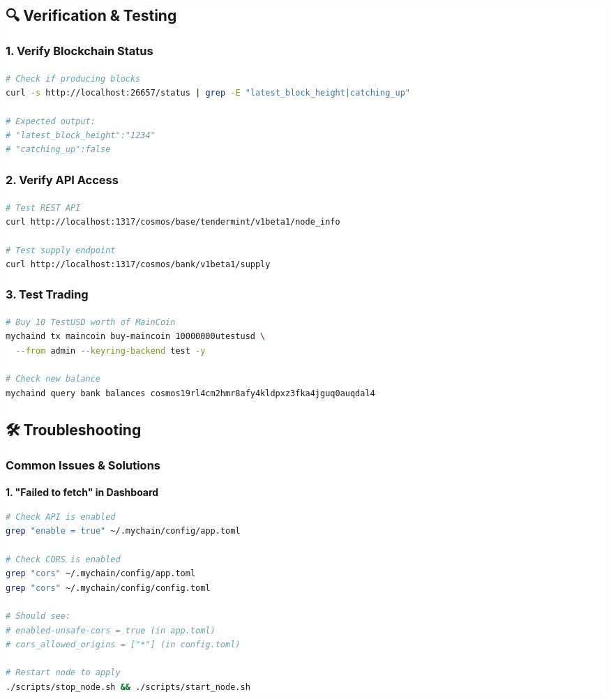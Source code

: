 ## 🔍 Verification & Testing

### 1. Verify Blockchain Status

```bash
# Check if producing blocks
curl -s http://localhost:26657/status | grep -E "latest_block_height|catching_up"

# Expected output:
# "latest_block_height":"1234"
# "catching_up":false
```

### 2. Verify API Access

```bash
# Test REST API
curl http://localhost:1317/cosmos/base/tendermint/v1beta1/node_info

# Test supply endpoint
curl http://localhost:1317/cosmos/bank/v1beta1/supply
```

### 3. Test Trading

```bash
# Buy 10 TestUSD worth of MainCoin
mychaind tx maincoin buy-maincoin 10000000utestusd \
  --from admin --keyring-backend test -y

# Check new balance
mychaind query bank balances cosmos19rl4cm2hmr8afy4kldpxz3fka4jguq0auqdal4
```

## 🛠️ Troubleshooting

### Common Issues & Solutions

**1. "Failed to fetch" in Dashboard**
```bash
# Check API is enabled
grep "enable = true" ~/.mychain/config/app.toml

# Check CORS is enabled
grep "cors" ~/.mychain/config/app.toml
grep "cors" ~/.mychain/config/config.toml

# Should see:
# enabled-unsafe-cors = true (in app.toml)
# cors_allowed_origins = ["*"] (in config.toml)

# Restart node to apply
./scripts/stop_node.sh && ./scripts/start_node.sh
```
